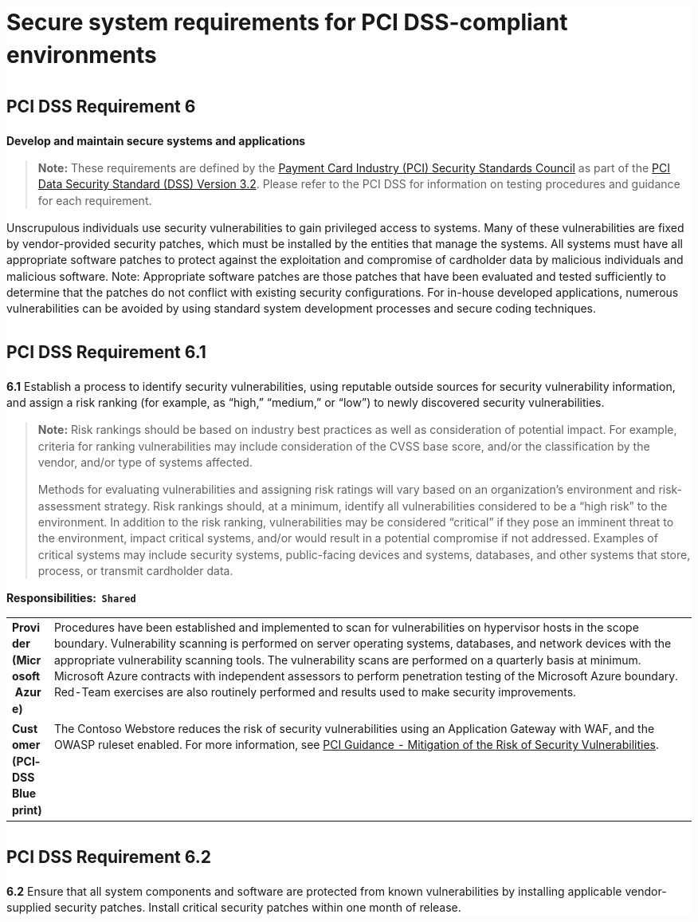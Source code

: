 ﻿# Secure system requirements for PCI DSS-compliant environments 
## PCI DSS Requirement 6

**Develop and maintain secure systems and applications**

> **Note:** These requirements are defined by the [Payment Card Industry (PCI) Security Standards Council](https://www.pcisecuritystandards.org/pci_security/) as part of the [PCI Data Security Standard (DSS) Version 3.2](https://www.pcisecuritystandards.org/document_library?category=pcidss&document=pci_dss). Please refer to the PCI DSS for information on testing procedures and guidance for each requirement.

Unscrupulous individuals use security vulnerabilities to gain privileged access to systems. Many of these vulnerabilities are fixed by vendor-provided security patches, which must be installed by the entities that manage the systems. All systems must have all appropriate software patches to protect against the exploitation and compromise of cardholder data by malicious individuals and malicious software.
Note: Appropriate software patches are those patches that have been evaluated and tested sufficiently to determine that the patches do not conflict with existing security configurations. For in-house developed applications, numerous vulnerabilities can be avoided by using standard system development processes and secure coding techniques.

## PCI DSS Requirement 6.1

**6.1** Establish a process to identify security vulnerabilities, using reputable outside sources for security vulnerability information, and assign a risk ranking (for example, as “high,” “medium,” or “low”) to newly discovered security vulnerabilities.

> **Note:** Risk rankings should be based on industry best practices as well as consideration of potential impact. For example, criteria for ranking vulnerabilities may include consideration of the CVSS base score, and/or the classification by the vendor, and/or type of systems affected. 
> 
> Methods for evaluating vulnerabilities and assigning risk ratings will vary based on an organization’s environment and risk-assessment strategy. Risk rankings should, at a minimum, identify all vulnerabilities considered to be a “high risk” to the environment. In addition to the risk ranking, vulnerabilities may be considered “critical” if they pose an imminent threat to the environment, impact critical systems, and/or would result in a potential compromise if not addressed. Examples of critical systems may include security systems, public-facing devices and systems, databases, and other systems that store, process, or transmit cardholder data.

**Responsibilities:&nbsp;&nbsp;`Shared`**

|||
|---|---|
| **Provider<br />(Microsoft&nbsp;Azure)** | Procedures have been established and implemented to scan for vulnerabilities on hypervisor hosts in the scope boundary. Vulnerability scanning is performed on server operating systems, databases, and network devices with the appropriate vulnerability scanning tools. The vulnerability scans are performed on a quarterly basis at minimum. Microsoft Azure contracts with independent assessors to perform penetration testing of the Microsoft Azure boundary. Red-Team exercises are also routinely performed and results used to make security improvements. |
| **Customer<br />(PCI&#8209;DSS&nbsp;Blueprint)** | The Contoso Webstore reduces the risk of security vulnerabilities using an Application Gateway with WAF, and the OWASP ruleset enabled. For more information, see [PCI Guidance - Mitigation of the Risk of Security Vulnerabilities](index.md#application-gateway).|



## PCI DSS Requirement 6.2

**6.2** Ensure that all system components and software are protected from known vulnerabilities by installing applicable vendor-supplied security patches. Install critical security patches within one month of release.
